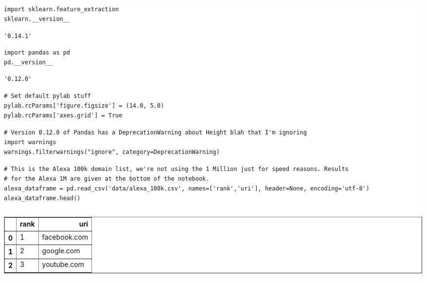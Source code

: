 
```
import sklearn.feature_extraction
sklearn.__version__
```




    '0.14.1'




```
import pandas as pd
pd.__version__
```




    '0.12.0'




```
# Set default pylab stuff
pylab.rcParams['figure.figsize'] = (14.0, 5.0)
pylab.rcParams['axes.grid'] = True
```


```
# Version 0.12.0 of Pandas has a DeprecationWarning about Height blah that I'm ignoring
import warnings
warnings.filterwarnings("ignore", category=DeprecationWarning)
```


```
# This is the Alexa 100k domain list, we're not using the 1 Million just for speed reasons. Results
# for the Alexa 1M are given at the bottom of the notebook.
alexa_dataframe = pd.read_csv('data/alexa_100k.csv', names=['rank','uri'], header=None, encoding='utf-8')
alexa_dataframe.head()
```




<div style="max-height:1000px;max-width:1500px;overflow:auto;">
<table border="1" class="dataframe">
  <thead>
    <tr style="text-align: right;">
      <th></th>
      <th>rank</th>
      <th>uri</th>
    </tr>
  </thead>
  <tbody>
    <tr>
      <th>0</th>
      <td> 1</td>
      <td> facebook.com</td>
    </tr>
    <tr>
      <th>1</th>
      <td> 2</td>
      <td>   google.com</td>
    </tr>
    <tr>
      <th>2</th>
      <td> 3</td>
      <td>  youtube.com</td>
    </tr>